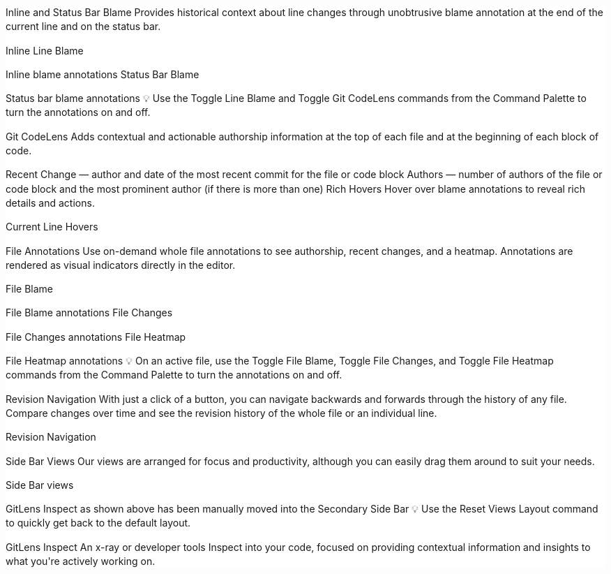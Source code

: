 Inline and Status Bar Blame
Provides historical context about line changes through unobtrusive blame annotation at the end of the current line and on the status bar.

Inline Line Blame

Inline blame annotations
Status Bar Blame

Status bar blame annotations
💡 Use the Toggle Line Blame and Toggle Git CodeLens commands from the Command Palette to turn the annotations on and off.

Git CodeLens
Adds contextual and actionable authorship information at the top of each file and at the beginning of each block of code.

Recent Change — author and date of the most recent commit for the file or code block
Authors — number of authors of the file or code block and the most prominent author (if there is more than one)
Rich Hovers
Hover over blame annotations to reveal rich details and actions.

Current Line Hovers

File Annotations
Use on-demand whole file annotations to see authorship, recent changes, and a heatmap. Annotations are rendered as visual indicators directly in the editor.

File Blame

File Blame annotations
File Changes

File Changes annotations
File Heatmap

File Heatmap annotations
💡 On an active file, use the Toggle File Blame, Toggle File Changes, and Toggle File Heatmap commands from the Command Palette to turn the annotations on and off.

Revision Navigation
With just a click of a button, you can navigate backwards and forwards through the history of any file. Compare changes over time and see the revision history of the whole file or an individual line.

Revision Navigation

Side Bar Views
Our views are arranged for focus and productivity, although you can easily drag them around to suit your needs.

Side Bar views

GitLens Inspect as shown above has been manually moved into the Secondary Side Bar
💡 Use the Reset Views Layout command to quickly get back to the default layout.

GitLens Inspect
An x-ray or developer tools Inspect into your code, focused on providing contextual information and insights to what you're actively working on.
